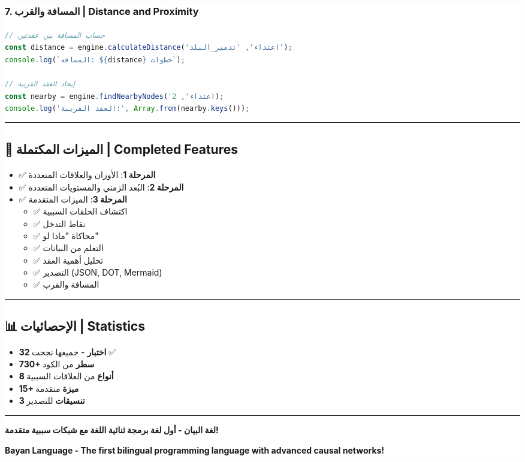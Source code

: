 ### 7. المسافة والقرب | Distance and Proximity

```typescript
// حساب المسافة بين عقدتين
const distance = engine.calculateDistance('اعتداء', 'تدمير_البلد');
console.log(`المسافة: ${distance} خطوات`);

// إيجاد العقد القريبة
const nearby = engine.findNearbyNodes('اعتداء', 2);
console.log('العقد القريبة:', Array.from(nearby.keys()));
```

---

## 🚀 الميزات المكتملة | Completed Features

- ✅ **المرحلة 1**: الأوزان والعلاقات المتعددة
- ✅ **المرحلة 2**: البُعد الزمني والمستويات المتعددة
- ✅ **المرحلة 3**: الميزات المتقدمة
  - ✅ اكتشاف الحلقات السببية
  - ✅ نقاط التدخل
  - ✅ محاكاة "ماذا لو"
  - ✅ التعلم من البيانات
  - ✅ تحليل أهمية العقد
  - ✅ التصدير (JSON, DOT, Mermaid)
  - ✅ المسافة والقرب

---

## 📊 الإحصائيات | Statistics

- **32 اختبار** - جميعها نجحت ✅
- **730+ سطر** من الكود
- **8 أنواع** من العلاقات السببية
- **15+ ميزة** متقدمة
- **3 تنسيقات** للتصدير

---

**لغة البيان - أول لغة برمجة ثنائية اللغة مع شبكات سببية متقدمة!**

**Bayan Language - The first bilingual programming language with advanced causal networks!**

